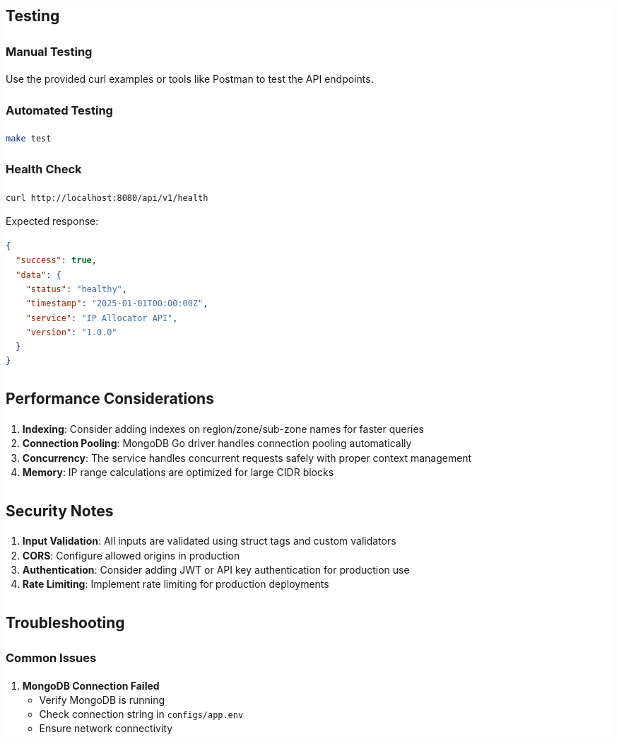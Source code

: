 ## Testing

### Manual Testing
Use the provided curl examples or tools like Postman to test the API endpoints.

### Automated Testing
```bash
make test
```

### Health Check
```bash
curl http://localhost:8080/api/v1/health
```

Expected response:
```json
{
  "success": true,
  "data": {
    "status": "healthy",
    "timestamp": "2025-01-01T00:00:00Z",
    "service": "IP Allocator API",
    "version": "1.0.0"
  }
}
```

## Performance Considerations

1. **Indexing**: Consider adding indexes on region/zone/sub-zone names for faster queries
2. **Connection Pooling**: MongoDB Go driver handles connection pooling automatically
3. **Concurrency**: The service handles concurrent requests safely with proper context management
4. **Memory**: IP range calculations are optimized for large CIDR blocks

## Security Notes

1. **Input Validation**: All inputs are validated using struct tags and custom validators
2. **CORS**: Configure allowed origins in production
3. **Authentication**: Consider adding JWT or API key authentication for production use
4. **Rate Limiting**: Implement rate limiting for production deployments

## Troubleshooting

### Common Issues

1. **MongoDB Connection Failed**
   - Verify MongoDB is running
   - Check connection string in `configs/app.env`
   - Ensure network connectivity
